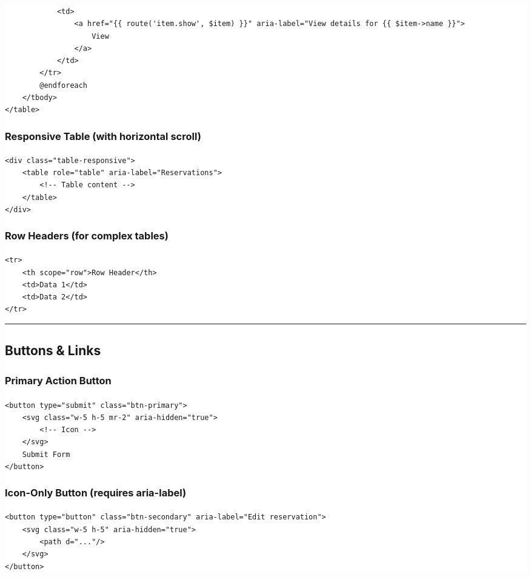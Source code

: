 ```blade
            <td>
                <a href="{{ route('item.show', $item) }}" aria-label="View details for {{ $item->name }}">
                    View
                </a>
            </td>
        </tr>
        @endforeach
    </tbody>
</table>
```

### Responsive Table (with horizontal scroll)

```blade
<div class="table-responsive">
    <table role="table" aria-label="Reservations">
        <!-- Table content -->
    </table>
</div>
```

### Row Headers (for complex tables)

```blade
<tr>
    <th scope="row">Row Header</th>
    <td>Data 1</td>
    <td>Data 2</td>
</tr>
```

---

## Buttons & Links

### Primary Action Button

```blade
<button type="submit" class="btn-primary">
    <svg class="w-5 h-5 mr-2" aria-hidden="true">
        <!-- Icon -->
    </svg>
    Submit Form
</button>
```

### Icon-Only Button (requires aria-label)

```blade
<button type="button" class="btn-secondary" aria-label="Edit reservation">
    <svg class="w-5 h-5" aria-hidden="true">
        <path d="..."/>
    </svg>
</button>
```
